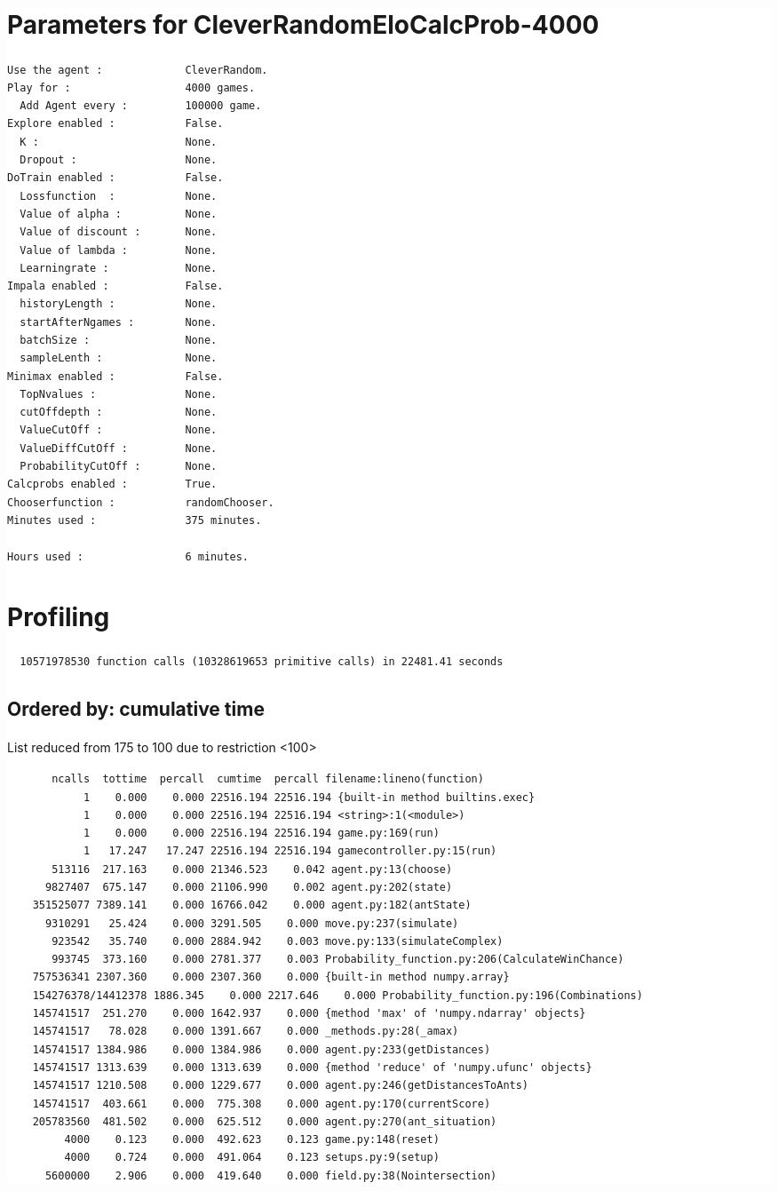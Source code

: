 # Parameters for CleverRandomEloCalcProb-4000

    Use the agent :             CleverRandom.
    Play for :                  4000 games.
      Add Agent every :         100000 game.
    Explore enabled :           False.
      K :                       None.
      Dropout :                 None.
    DoTrain enabled :           False.
      Lossfunction  :           None.
      Value of alpha :          None.
      Value of discount :       None.
      Value of lambda :         None.
      Learningrate :            None.
    Impala enabled :            False.
      historyLength :           None.
      startAfterNgames :        None.
      batchSize :               None.
      sampleLenth :             None.
    Minimax enabled :           False.
      TopNvalues :              None.
      cutOffdepth :             None.
      ValueCutOff :             None.
      ValueDiffCutOff :         None.
      ProbabilityCutOff :       None.
    Calcprobs enabled :         True.
    Chooserfunction :           randomChooser.
    Minutes used :              375 minutes.

    Hours used :                6 minutes.

# Profiling


      10571978530 function calls (10328619653 primitive calls) in 22481.41 seconds

##    Ordered by: cumulative time
   List reduced from 175 to 100 due to restriction <100>

           ncalls  tottime  percall  cumtime  percall filename:lineno(function)
                1    0.000    0.000 22516.194 22516.194 {built-in method builtins.exec}
                1    0.000    0.000 22516.194 22516.194 <string>:1(<module>)
                1    0.000    0.000 22516.194 22516.194 game.py:169(run)
                1   17.247   17.247 22516.194 22516.194 gamecontroller.py:15(run)
           513116  217.163    0.000 21346.523    0.042 agent.py:13(choose)
          9827407  675.147    0.000 21106.990    0.002 agent.py:202(state)
        351525077 7389.141    0.000 16766.042    0.000 agent.py:182(antState)
          9310291   25.424    0.000 3291.505    0.000 move.py:237(simulate)
           923542   35.740    0.000 2884.942    0.003 move.py:133(simulateComplex)
           993745  373.160    0.000 2781.377    0.003 Probability_function.py:206(CalculateWinChance)
        757536341 2307.360    0.000 2307.360    0.000 {built-in method numpy.array}
        154276378/14412378 1886.345    0.000 2217.646    0.000 Probability_function.py:196(Combinations)
        145741517  251.270    0.000 1642.937    0.000 {method 'max' of 'numpy.ndarray' objects}
        145741517   78.028    0.000 1391.667    0.000 _methods.py:28(_amax)
        145741517 1384.986    0.000 1384.986    0.000 agent.py:233(getDistances)
        145741517 1313.639    0.000 1313.639    0.000 {method 'reduce' of 'numpy.ufunc' objects}
        145741517 1210.508    0.000 1229.677    0.000 agent.py:246(getDistancesToAnts)
        145741517  403.661    0.000  775.308    0.000 agent.py:170(currentScore)
        205783560  481.502    0.000  625.512    0.000 agent.py:270(ant_situation)
             4000    0.123    0.000  492.623    0.123 game.py:148(reset)
             4000    0.724    0.000  491.064    0.123 setups.py:9(setup)
          5600000    2.906    0.000  419.640    0.000 field.py:38(Nointersection)